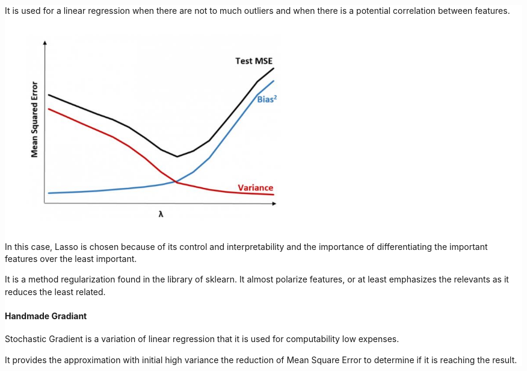 It is used for a linear regression when there are not to much outliers and when there is a potential correlation between features.

<img src="images/lasso.JPG" alt="lasso.JPG" width="500"/>

In this case, Lasso is chosen because of its control and interpretability and the importance of differentiating the important features over the least important.

It is a method regularization found in the library of sklearn. It almost polarize features, or at least emphasizes the relevants as it reduces the least related.

#### Handmade Gradiant 
Stochastic Gradient is a variation of linear regression that it is used for computability low expenses.

It provides the approximation with initial high variance the reduction of Mean Square Error to determine if it is reaching the result. 
